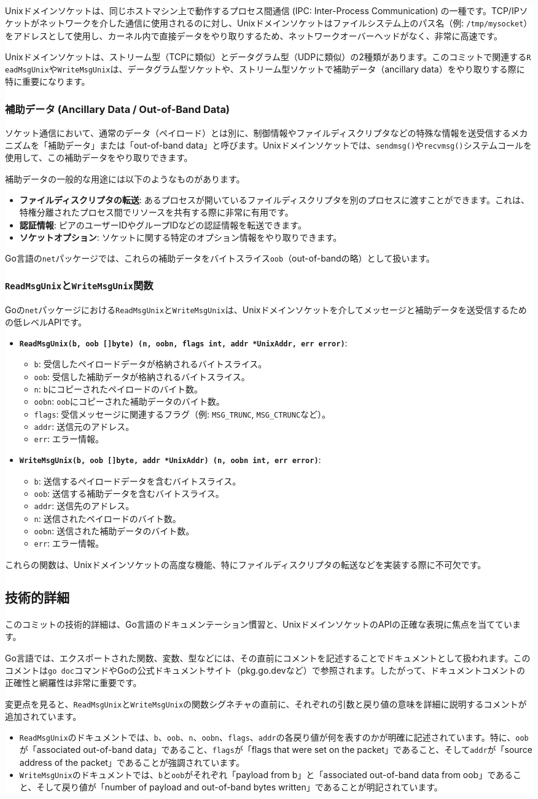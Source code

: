 Unixドメインソケットは、同じホストマシン上で動作するプロセス間通信 (IPC: Inter-Process Communication) の一種です。TCP/IPソケットがネットワークを介した通信に使用されるのに対し、Unixドメインソケットはファイルシステム上のパス名（例: `/tmp/mysocket`）をアドレスとして使用し、カーネル内で直接データをやり取りするため、ネットワークオーバーヘッドがなく、非常に高速です。

Unixドメインソケットは、ストリーム型（TCPに類似）とデータグラム型（UDPに類似）の2種類があります。このコミットで関連する`ReadMsgUnix`や`WriteMsgUnix`は、データグラム型ソケットや、ストリーム型ソケットで補助データ（ancillary data）をやり取りする際に特に重要になります。

### 補助データ (Ancillary Data / Out-of-Band Data)

ソケット通信において、通常のデータ（ペイロード）とは別に、制御情報やファイルディスクリプタなどの特殊な情報を送受信するメカニズムを「補助データ」または「out-of-band data」と呼びます。Unixドメインソケットでは、`sendmsg()`や`recvmsg()`システムコールを使用して、この補助データをやり取りできます。

補助データの一般的な用途には以下のようなものがあります。
*   **ファイルディスクリプタの転送**: あるプロセスが開いているファイルディスクリプタを別のプロセスに渡すことができます。これは、特権分離されたプロセス間でリソースを共有する際に非常に有用です。
*   **認証情報**: ピアのユーザーIDやグループIDなどの認証情報を転送できます。
*   **ソケットオプション**: ソケットに関する特定のオプション情報をやり取りできます。

Go言語の`net`パッケージでは、これらの補助データをバイトスライス`oob`（out-of-bandの略）として扱います。

### `ReadMsgUnix`と`WriteMsgUnix`関数

Goの`net`パッケージにおける`ReadMsgUnix`と`WriteMsgUnix`は、Unixドメインソケットを介してメッセージと補助データを送受信するための低レベルAPIです。

*   **`ReadMsgUnix(b, oob []byte) (n, oobn, flags int, addr *UnixAddr, err error)`**:
    *   `b`: 受信したペイロードデータが格納されるバイトスライス。
    *   `oob`: 受信した補助データが格納されるバイトスライス。
    *   `n`: `b`にコピーされたペイロードのバイト数。
    *   `oobn`: `oob`にコピーされた補助データのバイト数。
    *   `flags`: 受信メッセージに関連するフラグ（例: `MSG_TRUNC`, `MSG_CTRUNC`など）。
    *   `addr`: 送信元のアドレス。
    *   `err`: エラー情報。

*   **`WriteMsgUnix(b, oob []byte, addr *UnixAddr) (n, oobn int, err error)`**:
    *   `b`: 送信するペイロードデータを含むバイトスライス。
    *   `oob`: 送信する補助データを含むバイトスライス。
    *   `addr`: 送信先のアドレス。
    *   `n`: 送信されたペイロードのバイト数。
    *   `oobn`: 送信された補助データのバイト数。
    *   `err`: エラー情報。

これらの関数は、Unixドメインソケットの高度な機能、特にファイルディスクリプタの転送などを実装する際に不可欠です。

## 技術的詳細

このコミットの技術的詳細は、Go言語のドキュメンテーション慣習と、UnixドメインソケットのAPIの正確な表現に焦点を当てています。

Go言語では、エクスポートされた関数、変数、型などには、その直前にコメントを記述することでドキュメントとして扱われます。このコメントは`go doc`コマンドやGoの公式ドキュメントサイト（pkg.go.devなど）で参照されます。したがって、ドキュメントコメントの正確性と網羅性は非常に重要です。

変更点を見ると、`ReadMsgUnix`と`WriteMsgUnix`の関数シグネチャの直前に、それぞれの引数と戻り値の意味を詳細に説明するコメントが追加されています。

*   `ReadMsgUnix`のドキュメントでは、`b`、`oob`、`n`、`oobn`、`flags`、`addr`の各戻り値が何を表すのかが明確に記述されています。特に、`oob`が「associated out-of-band data」であること、`flags`が「flags that were set on the packet」であること、そして`addr`が「source address of the packet」であることが強調されています。
*   `WriteMsgUnix`のドキュメントでは、`b`と`oob`がそれぞれ「payload from b」と「associated out-of-band data from oob」であること、そして戻り値が「number of payload and out-of-band bytes written」であることが明記されています。
